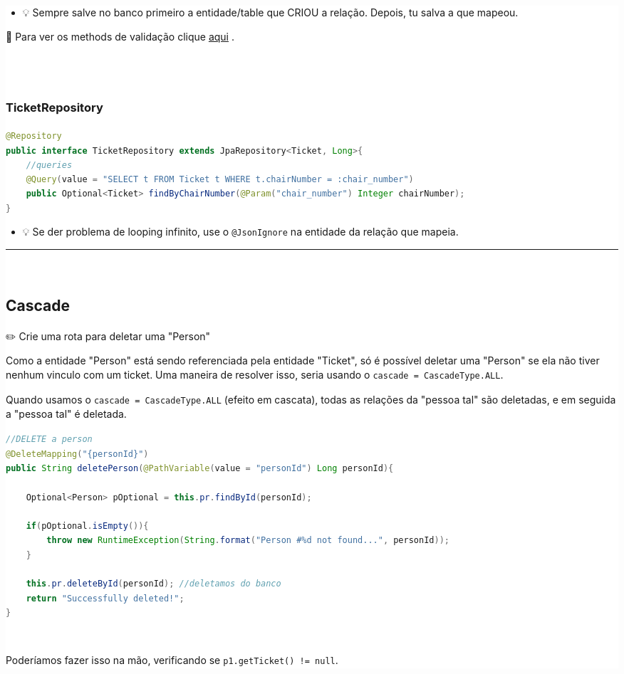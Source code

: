 - 💡 Sempre salve no banco primeiro a entidade/table que CRIOU a relação. Depois, tu salva a que mapeou.

📖 Para ver os methods de validação clique [aqui](./TicketValidations.java) .

<br>
<br>

### TicketRepository

```java
@Repository
public interface TicketRepository extends JpaRepository<Ticket, Long>{
    //queries
    @Query(value = "SELECT t FROM Ticket t WHERE t.chairNumber = :chair_number")
    public Optional<Ticket> findByChairNumber(@Param("chair_number") Integer chairNumber);
}
```

- 💡 Se der problema de looping infinito, use o `@JsonIgnore` na entidade da relação que mapeia.

<hr>
<br>

## Cascade

✏️ Crie uma rota para deletar uma "Person"

Como a entidade "Person" está sendo referenciada pela entidade "Ticket", só é possível deletar uma "Person" se ela não tiver nenhum vinculo com um ticket. Uma maneira de resolver isso, seria usando o `cascade = CascadeType.ALL`.

Quando usamos o `cascade = CascadeType.ALL` (efeito em cascata), todas as relações da "pessoa tal" são deletadas, e em seguida a "pessoa tal" é deletada.

```java
//DELETE a person
@DeleteMapping("{personId}")
public String deletePerson(@PathVariable(value = "personId") Long personId){
    
    Optional<Person> pOptional = this.pr.findById(personId);

    if(pOptional.isEmpty()){
        throw new RuntimeException(String.format("Person #%d not found...", personId));
    }

    this.pr.deleteById(personId); //deletamos do banco
    return "Successfully deleted!";
}
```

<br>

Poderíamos fazer isso na mão, verificando se `p1.getTicket() != null`.